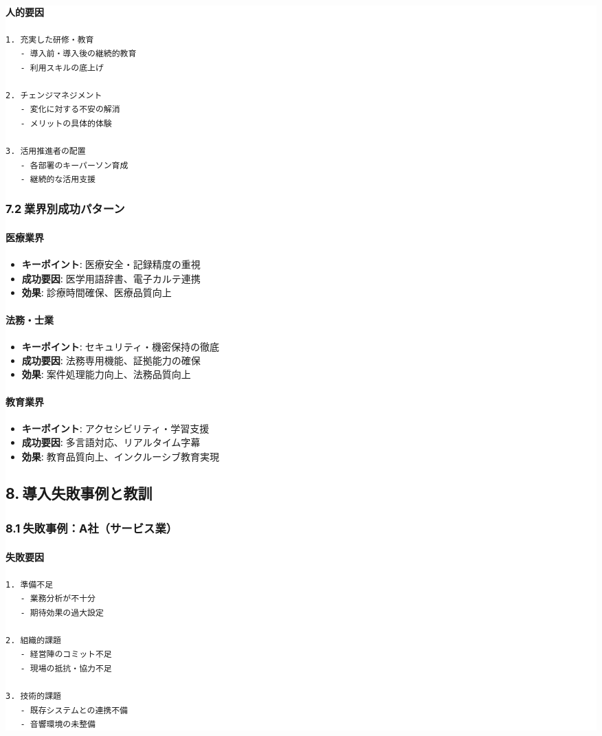 #### 人的要因
```
1. 充実した研修・教育
   - 導入前・導入後の継続的教育
   - 利用スキルの底上げ
   
2. チェンジマネジメント
   - 変化に対する不安の解消
   - メリットの具体的体験
   
3. 活用推進者の配置
   - 各部署のキーパーソン育成
   - 継続的な活用支援
```

### 7.2 業界別成功パターン

#### 医療業界
- **キーポイント**: 医療安全・記録精度の重視
- **成功要因**: 医学用語辞書、電子カルテ連携
- **効果**: 診療時間確保、医療品質向上

#### 法務・士業
- **キーポイント**: セキュリティ・機密保持の徹底
- **成功要因**: 法務専用機能、証拠能力の確保
- **効果**: 案件処理能力向上、法務品質向上

#### 教育業界
- **キーポイント**: アクセシビリティ・学習支援
- **成功要因**: 多言語対応、リアルタイム字幕
- **効果**: 教育品質向上、インクルーシブ教育実現

## 8. 導入失敗事例と教訓

### 8.1 失敗事例：A社（サービス業）

#### 失敗要因
```
1. 準備不足
   - 業務分析が不十分
   - 期待効果の過大設定
   
2. 組織的課題
   - 経営陣のコミット不足
   - 現場の抵抗・協力不足
   
3. 技術的課題
   - 既存システムとの連携不備
   - 音響環境の未整備
```
